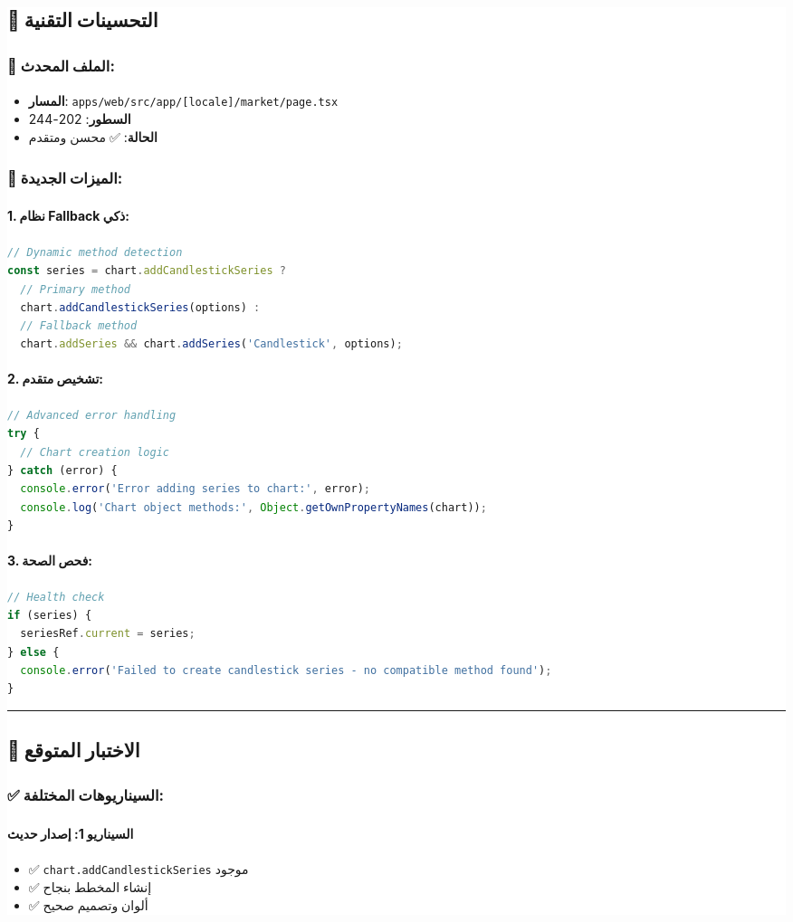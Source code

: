 
## 🔧 **التحسينات التقنية**

### 📁 **الملف المحدث:**
- **المسار**: `apps/web/src/app/[locale]/market/page.tsx`
- **السطور**: 202-244
- **الحالة**: ✅ محسن ومتقدم

### 🎯 **الميزات الجديدة:**

#### **1. نظام Fallback ذكي:**
```javascript
// Dynamic method detection
const series = chart.addCandlestickSeries ? 
  // Primary method
  chart.addCandlestickSeries(options) :
  // Fallback method
  chart.addSeries && chart.addSeries('Candlestick', options);
```

#### **2. تشخيص متقدم:**
```javascript
// Advanced error handling
try {
  // Chart creation logic
} catch (error) {
  console.error('Error adding series to chart:', error);
  console.log('Chart object methods:', Object.getOwnPropertyNames(chart));
}
```

#### **3. فحص الصحة:**
```javascript
// Health check
if (series) {
  seriesRef.current = series;
} else {
  console.error('Failed to create candlestick series - no compatible method found');
}
```

---

## 🧪 **الاختبار المتوقع**

### ✅ **السيناريوهات المختلفة:**

#### **السيناريو 1: إصدار حديث**
- ✅ `chart.addCandlestickSeries` موجود
- ✅ إنشاء المخطط بنجاح
- ✅ ألوان وتصميم صحيح
